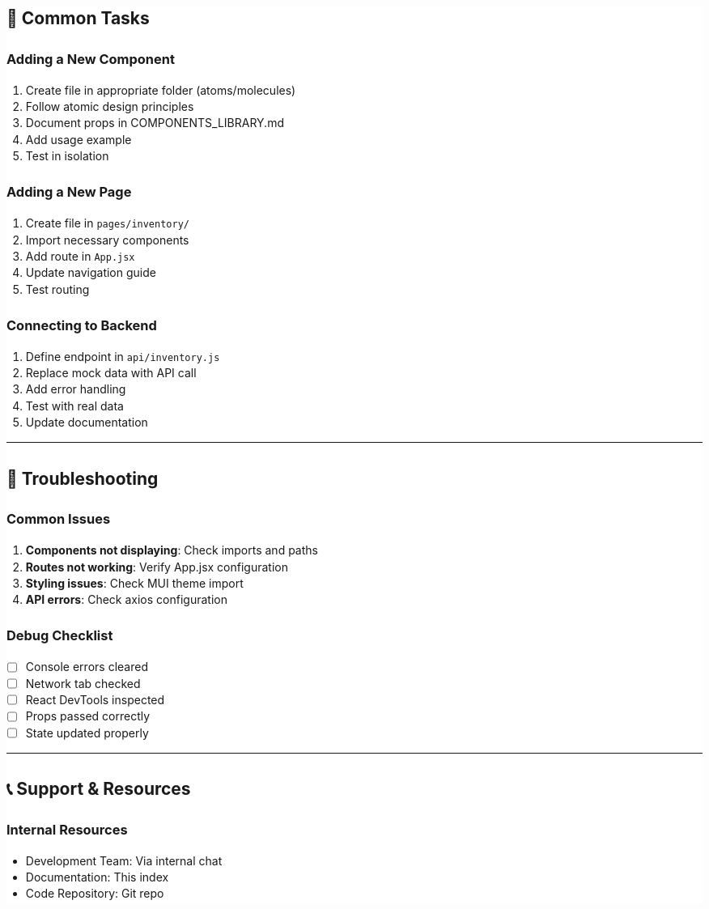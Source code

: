 
## 📝 Common Tasks

### Adding a New Component
1. Create file in appropriate folder (atoms/molecules)
2. Follow atomic design principles
3. Document props in COMPONENTS_LIBRARY.md
4. Add usage example
5. Test in isolation

### Adding a New Page
1. Create file in `pages/inventory/`
2. Import necessary components
3. Add route in `App.jsx`
4. Update navigation guide
5. Test routing

### Connecting to Backend
1. Define endpoint in `api/inventory.js`
2. Replace mock data with API call
3. Add error handling
4. Test with real data
5. Update documentation

---

## 🐛 Troubleshooting

### Common Issues
1. **Components not displaying**: Check imports and paths
2. **Routes not working**: Verify App.jsx configuration
3. **Styling issues**: Check MUI theme import
4. **API errors**: Check axios configuration

### Debug Checklist
- [ ] Console errors cleared
- [ ] Network tab checked
- [ ] React DevTools inspected
- [ ] Props passed correctly
- [ ] State updated properly

---

## 📞 Support & Resources

### Internal Resources
- Development Team: Via internal chat
- Documentation: This index
- Code Repository: Git repo
